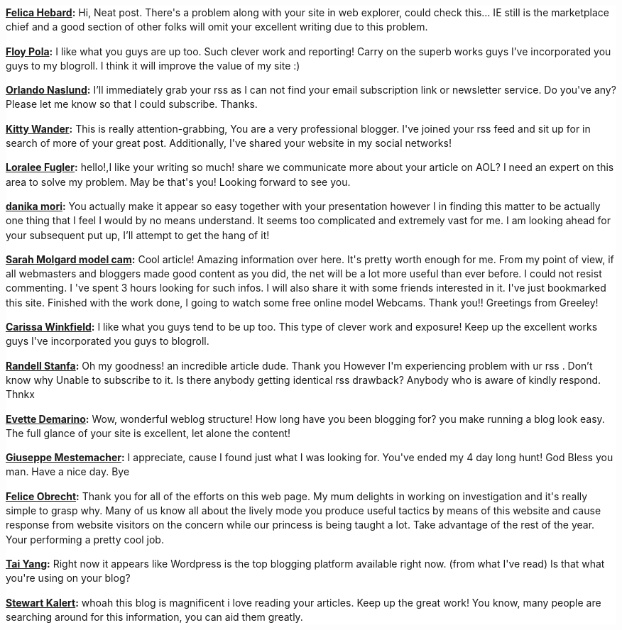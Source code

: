 **[Felica Hebard](#199 "2018-10-19 21:26:33"):** Hi, Neat post. There's a problem along with your site in web explorer, could check this… IE still is the marketplace chief and a good section of other folks will omit your excellent writing due to this problem.

**[Floy Pola](#200 "2018-10-20 01:09:38"):** I like what you guys are up too. Such clever work and reporting! Carry on the superb works guys I’ve incorporated you guys to my blogroll. I think it will improve the value of my site :)

**[Orlando Naslund](#201 "2018-10-20 18:44:16"):** I’ll immediately grab your rss as I can not find your email subscription link or newsletter service. Do you've any? Please let me know so that I could subscribe. Thanks.

**[Kitty Wander](#202 "2018-10-20 21:31:15"):** This is really attention-grabbing, You are a very professional blogger. I've joined your rss feed and sit up for in search of more of your great post. Additionally, I've shared your website in my social networks!

**[Loralee Fugler](#203 "2018-10-20 22:04:26"):** hello!,I like your writing so much! share we communicate more about your article on AOL? I need an expert on this area to solve my problem. May be that's you! Looking forward to see you.

**[danika mori](#204 "2018-10-21 00:14:25"):** You actually make it appear so easy together with your presentation however I in finding this matter to be actually one thing that I feel I would by no means understand. It seems too complicated and extremely vast for me. I am looking ahead for your subsequent put up, I’ll attempt to get the hang of it!

**[Sarah Molgard model cam](#205 "2018-10-21 04:57:13"):** Cool article! Amazing information over here. It's pretty worth enough for me. From my point of view, if all webmasters and bloggers made good content as you did, the net will be a lot more useful than ever before. I could not resist commenting. I 've spent 3 hours looking for such infos. I will also share it with some friends interested in it. I've just bookmarked this site. Finished with the work done, I going to watch some free online model Webcams. Thank you!! Greetings from Greeley!

**[Carissa Winkfield](#206 "2018-10-21 18:25:26"):** I like what you guys tend to be up too. This type of clever work and exposure! Keep up the excellent works guys I've incorporated you guys to blogroll.

**[Randell Stanfa](#207 "2018-10-21 19:23:52"):** Oh my goodness! an incredible article dude. Thank you However I'm experiencing problem with ur rss . Don’t know why Unable to subscribe to it. Is there anybody getting identical rss drawback? Anybody who is aware of kindly respond. Thnkx

**[Evette Demarino](#208 "2018-10-21 21:11:47"):** Wow, wonderful weblog structure! How long have you been blogging for? you make running a blog look easy. The full glance of your site is excellent, let alone the content!

**[Giuseppe Mestemacher](#209 "2018-10-21 21:49:40"):** I appreciate, cause I found just what I was looking for. You've ended my 4 day long hunt! God Bless you man. Have a nice day. Bye

**[Felice Obrecht](#210 "2018-10-21 23:38:49"):** Thank you for all of the efforts on this web page. My mum delights in working on investigation and it's really simple to grasp why. Many of us know all about the lively mode you produce useful tactics by means of this website and cause response from website visitors on the concern while our princess is being taught a lot. Take advantage of the rest of the year. Your performing a pretty cool job.

**[Tai Yang](#211 "2018-10-22 03:17:48"):** Right now it appears like Wordpress is the top blogging platform available right now. (from what I've read) Is that what you're using on your blog?

**[Stewart Kalert](#212 "2018-10-22 03:58:17"):** whoah this blog is magnificent i love reading your articles. Keep up the great work! You know, many people are searching around for this information, you can aid them greatly.
